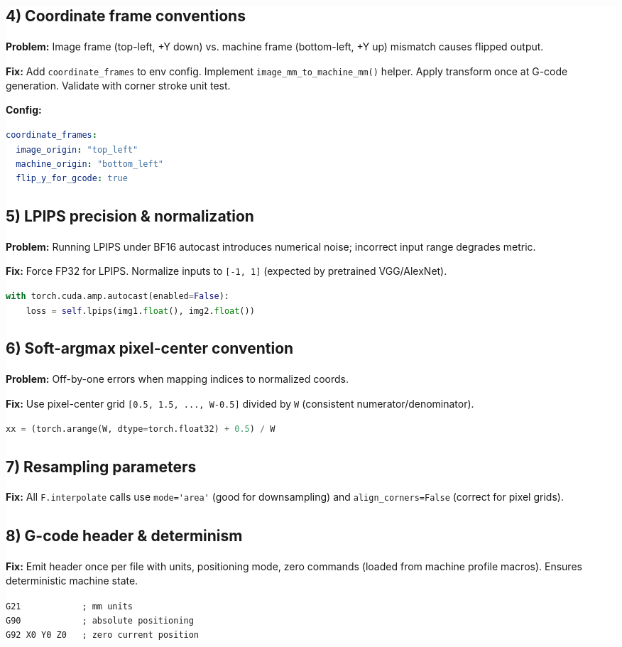 ## **4) Coordinate frame conventions**

**Problem:** Image frame (top-left, +Y down) vs. machine frame (bottom-left, +Y up) mismatch causes flipped output.

**Fix:** Add `coordinate_frames` to env config. Implement `image_mm_to_machine_mm()` helper. Apply transform once at G-code generation. Validate with corner stroke unit test.

**Config:**

```yaml
coordinate_frames:
  image_origin: "top_left"
  machine_origin: "bottom_left"
  flip_y_for_gcode: true

```

## **5) LPIPS precision & normalization**

**Problem:** Running LPIPS under BF16 autocast introduces numerical noise; incorrect input range degrades metric.

**Fix:** Force FP32 for LPIPS. Normalize inputs to `[-1, 1]` (expected by pretrained VGG/AlexNet).

```python
with torch.cuda.amp.autocast(enabled=False):
    loss = self.lpips(img1.float(), img2.float())

```

## **6) Soft-argmax pixel-center convention**

**Problem:** Off-by-one errors when mapping indices to normalized coords.

**Fix:** Use pixel-center grid `[0.5, 1.5, ..., W-0.5]` divided by `W` (consistent numerator/denominator).

```python
xx = (torch.arange(W, dtype=torch.float32) + 0.5) / W

```

## **7) Resampling parameters**

**Fix:** All `F.interpolate` calls use `mode='area'` (good for downsampling) and `align_corners=False` (correct for pixel grids).

## **8) G-code header & determinism**

**Fix:** Emit header once per file with units, positioning mode, zero commands (loaded from machine profile macros). Ensures deterministic machine state.

```
G21            ; mm units
G90            ; absolute positioning
G92 X0 Y0 Z0   ; zero current position

```
